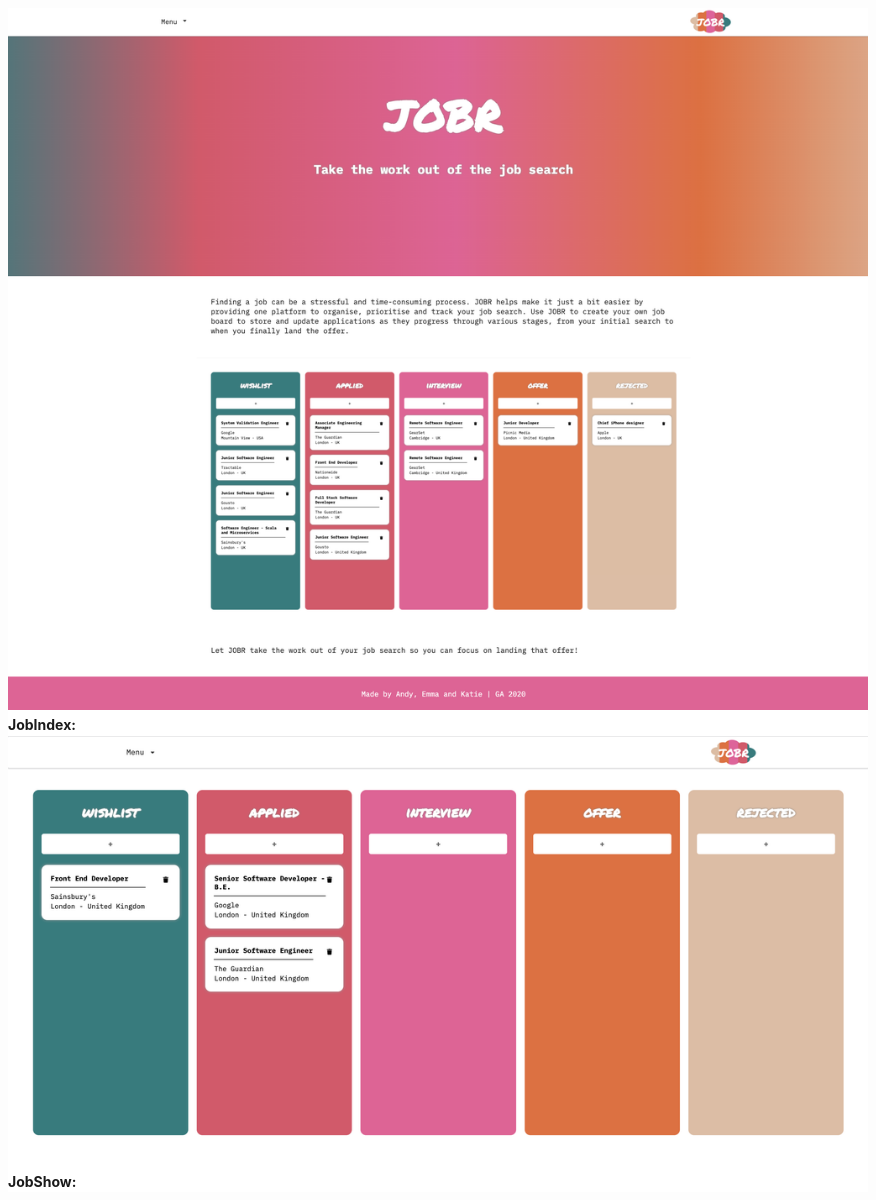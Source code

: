 ![](frontend/src/assets/jobr-homepage.png)
**JobIndex:**
![](frontend/src/assets/jobr-jobs-index.png)
**JobShow:**